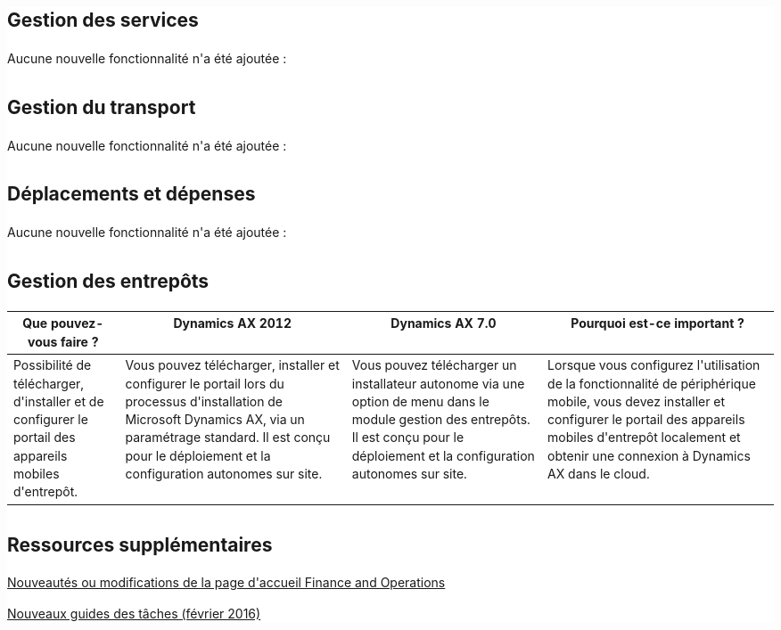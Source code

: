 ## <a name="service-management"></a>Gestion des services

Aucune nouvelle fonctionnalité n'a été ajoutée :

## <a name="transportation-management"></a>Gestion du transport

Aucune nouvelle fonctionnalité n'a été ajoutée :

## <a name="travel-and-expense"></a>Déplacements et dépenses

Aucune nouvelle fonctionnalité n'a été ajoutée :

## <a name="warehouse-management"></a>Gestion des entrepôts

| Que pouvez-vous faire ? | Dynamics AX 2012 | Dynamics AX 7.0 | Pourquoi est-ce important ? |
|------------------|------------------|-----------------|------------------------|
| Possibilité de télécharger, d'installer et de configurer le portail des appareils mobiles d'entrepôt. | Vous pouvez télécharger, installer et configurer le portail lors du processus d'installation de Microsoft Dynamics AX, via un paramétrage standard. Il est conçu pour le déploiement et la configuration autonomes sur site. | Vous pouvez télécharger un installateur autonome via une option de menu dans le module gestion des entrepôts. Il est conçu pour le déploiement et la configuration autonomes sur site. | Lorsque vous configurez l'utilisation de la fonctionnalité de périphérique mobile, vous devez installer et configurer le portail des appareils mobiles d'entrepôt localement et obtenir une connexion à Dynamics AX dans le cloud. |

## <a name="additional-resources"></a>Ressources supplémentaires

[Nouveautés ou modifications de la page d'accueil Finance and Operations](whats-new-changed.md)

[Nouveaux guides des tâches (février 2016)](new-task-guides-available-february-2016.md)
